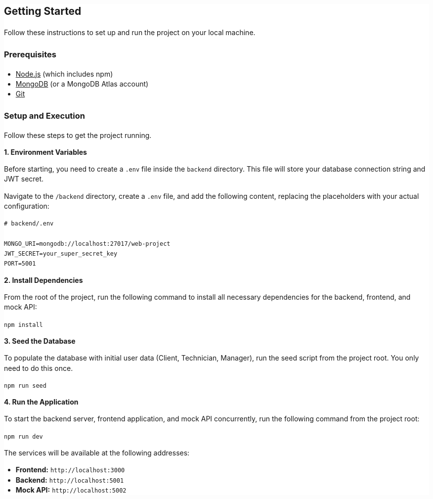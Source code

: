 ## Getting Started

Follow these instructions to set up and run the project on your local machine.

### Prerequisites

-   [Node.js](https://nodejs.org/) (which includes npm)
-   [MongoDB](https://www.mongodb.com/try/download/community) (or a MongoDB Atlas account)
-   [Git](https://git-scm.com/)

### Setup and Execution

Follow these steps to get the project running.

**1. Environment Variables**

Before starting, you need to create a `.env` file inside the `backend` directory. This file will store your database connection string and JWT secret.

Navigate to the `/backend` directory, create a `.env` file, and add the following content, replacing the placeholders with your actual configuration:

```
# backend/.env

MONGO_URI=mongodb://localhost:27017/web-project
JWT_SECRET=your_super_secret_key
PORT=5001
```

**2. Install Dependencies**

From the root of the project, run the following command to install all necessary dependencies for the backend, frontend, and mock API:

```bash
npm install
```

**3. Seed the Database**

To populate the database with initial user data (Client, Technician, Manager), run the seed script from the project root. You only need to do this once.

```bash
npm run seed
```

**4. Run the Application**

To start the backend server, frontend application, and mock API concurrently, run the following command from the project root:

```bash
npm run dev
```

The services will be available at the following addresses:
- **Frontend:** `http://localhost:3000`
- **Backend:** `http://localhost:5001`
- **Mock API:** `http://localhost:5002`
